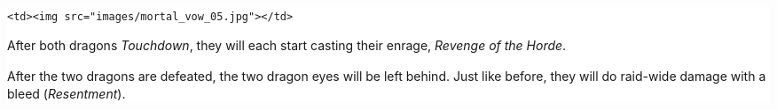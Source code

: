     <td><img src="images/mortal_vow_05.jpg"></td>
  </tr>
</table>

After both dragons *Touchdown*, they will each start casting their enrage,
*Revenge of the Horde*.

After the two dragons are defeated, the two dragon eyes will be left behind.
Just like before, they will do raid-wide damage with a bleed (*Resentment*).
